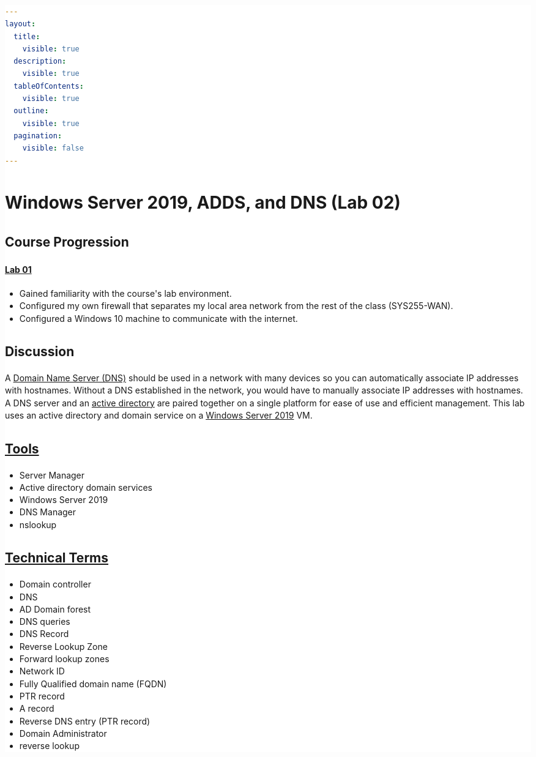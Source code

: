 ```yaml
---
layout:
  title:
    visible: true
  description:
    visible: true
  tableOfContents:
    visible: true
  outline:
    visible: true
  pagination:
    visible: false
---
```


# Windows Server 2019, ADDS, and DNS (Lab 02)

## Course Progression

#### [Lab 01](virtual-firewall-and-windows-10-configuration-lab-01.md)

* Gained familiarity with the course's lab environment.&#x20;
* Configured my own firewall that separates my local area network from the rest of the class (SYS255-WAN).&#x20;
* Configured a Windows 10 machine to communicate with the internet.

## Discussion

A [Domain Name Server (DNS)](../technical-terms.md#domain-name-system) should be used in a network with many devices so you can automatically associate IP addresses with hostnames. Without a DNS established in the network, you would have to manually associate IP addresses with hostnames. A DNS server and an [active directory](../tools.md#active-directory) are paired together on a single platform for ease of use and efficient management. This lab uses an active directory and domain service on a [Windows Server 2019](../tools.md#windows-server-2019) VM.&#x20;

## [Tools](../tools.md)&#x20;

* Server Manager
* Active directory domain services
* Windows Server 2019
* DNS Manager&#x20;
* nslookup

## [Technical Terms](../technical-terms.md)

* Domain controller&#x20;
* DNS
* AD Domain forest
* DNS queries
* DNS Record
* Reverse Lookup Zone
* Forward lookup zones
* Network ID
* Fully Qualified domain name (FQDN)
* PTR record
* A record
* Reverse DNS entry (PTR record)&#x20;
* Domain Administrator&#x20;
* reverse lookup&#x20;
